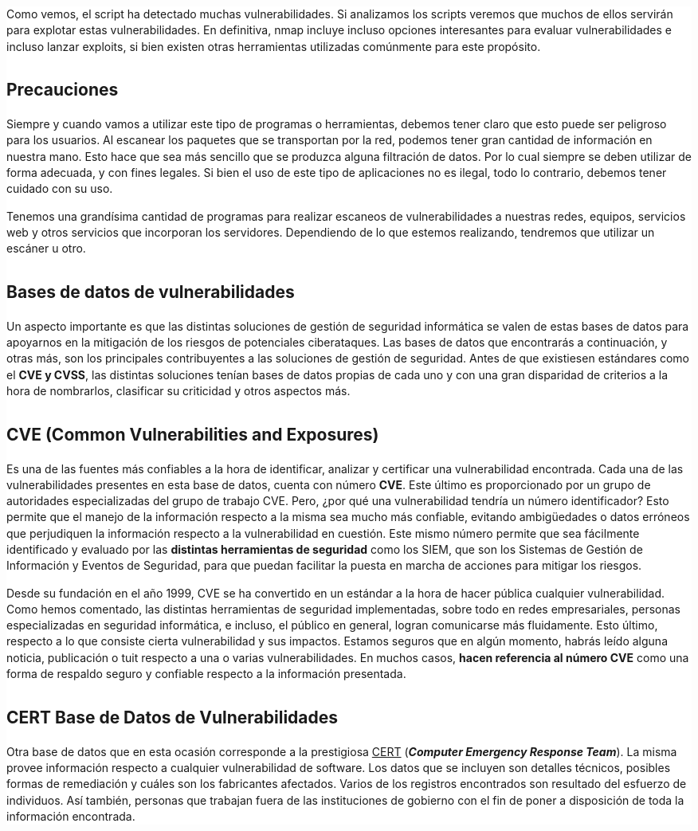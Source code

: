 Como vemos, el script ha detectado muchas vulnerabilidades. Si analizamos los scripts veremos que muchos de ellos servirán para explotar estas vulnerabilidades. En definitiva, nmap incluye incluso opciones interesantes para evaluar vulnerabilidades e incluso lanzar exploits, si bien existen otras herramientas utilizadas comúnmente para este propósito.

## **Precauciones**

Siempre y cuando vamos a utilizar este tipo de programas o herramientas, debemos tener claro que esto puede ser peligroso para los usuarios. Al escanear los paquetes que se transportan por la red, podemos tener gran cantidad de información en nuestra mano. Esto hace que sea más sencillo que se produzca alguna filtración de datos. Por lo cual siempre se deben utilizar de forma adecuada, y con fines legales. Si bien el uso de este tipo de aplicaciones no es ilegal, todo lo contrario, debemos tener cuidado con su uso.

Tenemos una grandísima cantidad de programas para realizar escaneos de vulnerabilidades a nuestras redes, equipos, servicios web y otros servicios que incorporan los servidores. Dependiendo de lo que estemos realizando, tendremos que utilizar un escáner u otro.

## **Bases de datos de vulnerabilidades**

Un aspecto importante es que las distintas soluciones de gestión de seguridad informática se valen de estas bases de datos para apoyarnos en la mitigación de los riesgos de potenciales ciberataques. Las bases de datos que encontrarás a continuación, y otras más, son los principales contribuyentes a las soluciones de gestión de seguridad. Antes de que existiesen estándares como el **CVE y CVSS**, las distintas soluciones tenían bases de datos propias de cada uno y con una gran disparidad de criterios a la hora de nombrarlos, clasificar su criticidad y otros aspectos más.

## **CVE (Common Vulnerabilities and Exposures)**

Es una de las fuentes más confiables a la hora de identificar, analizar y certificar una vulnerabilidad encontrada. Cada una de las vulnerabilidades presentes en esta base de datos, cuenta con número **CVE**. Este último es proporcionado por un grupo de autoridades especializadas del grupo de trabajo CVE. Pero, ¿por qué una vulnerabilidad tendría un número identificador? Esto permite que el manejo de la información respecto a la misma sea mucho más confiable, evitando ambigüedades o datos erróneos que perjudiquen la información respecto a la vulnerabilidad en cuestión. Este mismo número permite que sea fácilmente identificado y evaluado por las **distintas herramientas de seguridad** como los SIEM, que son los Sistemas de Gestión de Información y Eventos de Seguridad, para que puedan facilitar la puesta en marcha de acciones para mitigar los riesgos.

Desde su fundación en el año 1999, CVE se ha convertido en un estándar a la hora de hacer pública cualquier vulnerabilidad. Como hemos comentado, las distintas herramientas de seguridad implementadas, sobre todo en redes empresariales, personas especializadas en seguridad informática, e incluso, el público en general, logran comunicarse más fluidamente. Esto último, respecto a lo que consiste cierta vulnerabilidad y sus impactos. Estamos seguros que en algún momento, habrás leído alguna noticia, publicación o tuit respecto a una o varias vulnerabilidades. En muchos casos, **hacen referencia al número CVE** como una forma de respaldo seguro y confiable respecto a la información presentada.

## **CERT Base de Datos de Vulnerabilidades**

Otra base de datos que en esta ocasión corresponde a la prestigiosa [CERT](https://www.kb.cert.org/vuls/) (***Computer Emergency Response Team***). La misma provee información respecto a cualquier vulnerabilidad de software. Los datos que se incluyen son detalles técnicos, posibles formas de remediación y cuáles son los fabricantes afectados. Varios de los registros encontrados son resultado del esfuerzo de individuos. Así también, personas que trabajan fuera de las instituciones de gobierno con el fin de poner a disposición de toda la información encontrada.
